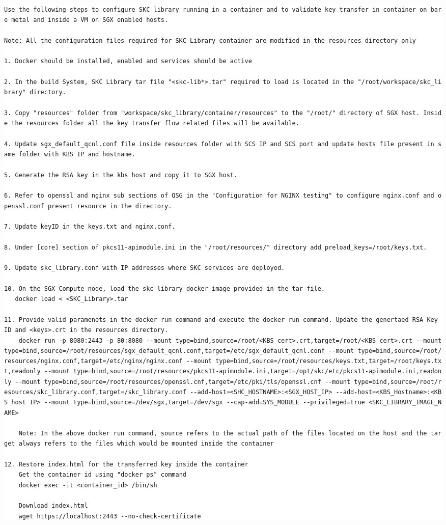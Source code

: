 ```
Use the following steps to configure SKC library running in a container and to validate key transfer in container on bare metal and inside a VM on SGX enabled hosts.

Note: All the configuration files required for SKC Library container are modified in the resources directory only

1. Docker should be installed, enabled and services should be active

2. In the build System, SKC Library tar file "<skc-lib*>.tar" required to load is located in the "/root/workspace/skc_library" directory.  

3. Copy "resources" folder from "workspace/skc_library/container/resources" to the "/root/" directory of SGX host. Inside the resources folder all the key transfer flow related files will be available.

4. Update sgx_default_qcnl.conf file inside resources folder with SCS IP and SCS port and update hosts file present in same folder with KBS IP and hostname.

5. Generate the RSA key in the kbs host and copy it to SGX host.

6. Refer to openssl and nginx sub sections of QSG in the "Configuration for NGINX testing" to configure nginx.conf and openssl.conf present resource in the directory.

7. Update keyID in the keys.txt and nginx.conf.

8. Under [core] section of pkcs11-apimodule.ini in the "/root/resources/" directory add preload_keys=/root/keys.txt.

9. Update skc_library.conf with IP addresses where SKC services are deployed.

10. On the SGX Compute node, load the skc library docker image provided in the tar file.
   docker load < <SKC_Library>.tar

11. Provide valid paramenets in the docker run command and execute the docker run command. Update the genertaed RSA Key ID and <keys>.crt in the resources directory.
    docker run -p 8080:2443 -p 80:8080 --mount type=bind,source=/root/<KBS_cert>.crt,target=/root/<KBS_cert>.crt --mount type=bind,source=/root/resources/sgx_default_qcnl.conf,target=/etc/sgx_default_qcnl.conf --mount type=bind,source=/root/resources/nginx.conf,target=/etc/nginx/nginx.conf --mount type=bind,source=/root/resources/keys.txt,target=/root/keys.txt,readonly --mount type=bind,source=/root/resources/pkcs11-apimodule.ini,target=/opt/skc/etc/pkcs11-apimodule.ini,readonly --mount type=bind,source=/root/resources/openssl.cnf,target=/etc/pki/tls/openssl.cnf --mount type=bind,source=/root/resources/skc_library.conf,target=/skc_library.conf --add-host=<SHC_HOSTNAME>:<SGX_HOST_IP> --add-host=<KBS_Hostname>:<KBS host IP> --mount type=bind,source=/dev/sgx,target=/dev/sgx --cap-add=SYS_MODULE --privileged=true <SKC_LIBRARY_IMAGE_NAME>

    Note: In the above docker run command, source refers to the actual path of the files located on the host and the target always refers to the files which would be mounted inside the container

12. Restore index.html for the transferred key inside the container
    Get the container id using "docker ps" command
    docker exec -it <container_id> /bin/sh

    Download index.html
    wget https://localhost:2443 --no-check-certificate
```
